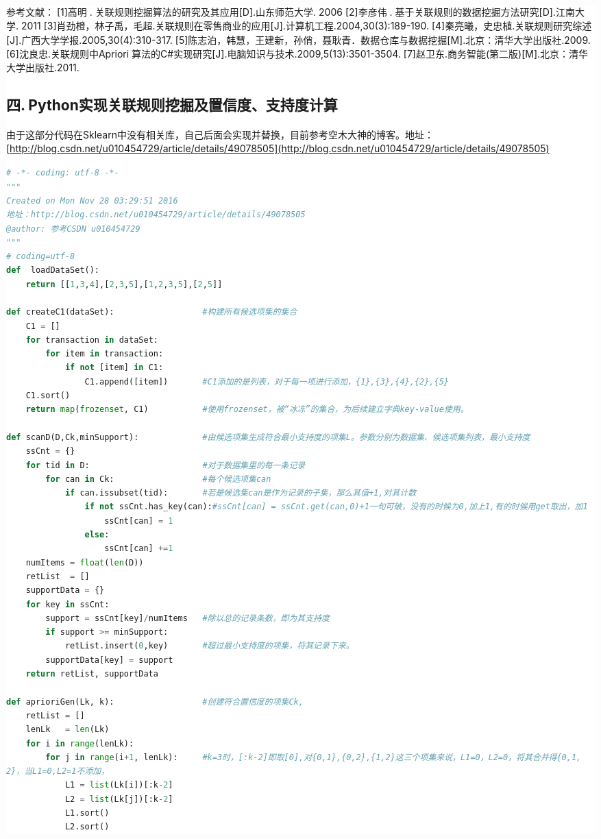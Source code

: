 参考文献：
[1]高明 . 关联规则挖掘算法的研究及其应用[D].山东师范大学. 2006
[2]李彦伟 . 基于关联规则的数据挖掘方法研究[D].江南大学. 2011
[3]肖劲橙，林子禹，毛超.关联规则在零售商业的应用[J].计算机工程.2004,30(3):189-190.
[4]秦亮曦，史忠植.关联规则研究综述[J].广西大学学报.2005,30(4):310-317.
[5]陈志泊，韩慧，王建新，孙俏，聂耿青．数据仓库与数据挖掘[M].北京：清华大学出版社.2009.
[6]沈良忠.关联规则中Apriori 算法的C\#实现研究[J].电脑知识与技术.2009,5(13):3501-3504.
[7]赵卫东.商务智能(第二版)[M].北京：清华大学出版社.2011.


## 四. Python实现关联规则挖掘及置信度、支持度计算
由于这部分代码在Sklearn中没有相关库，自己后面会实现并替换，目前参考空木大神的博客。地址：[http://blog.csdn.net/u010454729/article/details/49078505](http://blog.csdn.net/u010454729/article/details/49078505)

```python
# -*- coding: utf-8 -*-
"""
Created on Mon Nov 28 03:29:51 2016
地址：http://blog.csdn.net/u010454729/article/details/49078505
@author: 参考CSDN u010454729 
"""
# coding=utf-8  
def  loadDataSet():  
    return [[1,3,4],[2,3,5],[1,2,3,5],[2,5]]  
  
def createC1(dataSet):                  #构建所有候选项集的集合  
    C1 = []  
    for transaction in dataSet:  
        for item in transaction:  
            if not [item] in C1:  
                C1.append([item])       #C1添加的是列表，对于每一项进行添加，{1},{3},{4},{2},{5}  
    C1.sort()  
    return map(frozenset, C1)           #使用frozenset，被“冰冻”的集合，为后续建立字典key-value使用。  
  
def scanD(D,Ck,minSupport):             #由候选项集生成符合最小支持度的项集L。参数分别为数据集、候选项集列表，最小支持度  
    ssCnt = {}  
    for tid in D:                       #对于数据集里的每一条记录  
        for can in Ck:                  #每个候选项集can  
            if can.issubset(tid):       #若是候选集can是作为记录的子集，那么其值+1,对其计数  
                if not ssCnt.has_key(can):#ssCnt[can] = ssCnt.get(can,0)+1一句可破，没有的时候为0,加上1,有的时候用get取出，加1  
                    ssCnt[can] = 1  
                else:  
                    ssCnt[can] +=1  
    numItems = float(len(D))    
    retList  = []  
    supportData = {}  
    for key in ssCnt:  
        support = ssCnt[key]/numItems   #除以总的记录条数，即为其支持度  
        if support >= minSupport:  
            retList.insert(0,key)       #超过最小支持度的项集，将其记录下来。  
        supportData[key] = support  
    return retList, supportData  
  
def aprioriGen(Lk, k):                  #创建符合置信度的项集Ck,  
    retList = []  
    lenLk   = len(Lk)  
    for i in range(lenLk):  
        for j in range(i+1, lenLk):     #k=3时，[:k-2]即取[0],对{0,1},{0,2},{1,2}这三个项集来说，L1=0，L2=0，将其合并得{0,1,2}，当L1=0,L2=1不添加，  
            L1 = list(Lk[i])[:k-2]  
            L2 = list(Lk[j])[:k-2]  
            L1.sort()  
            L2.sort()  
```